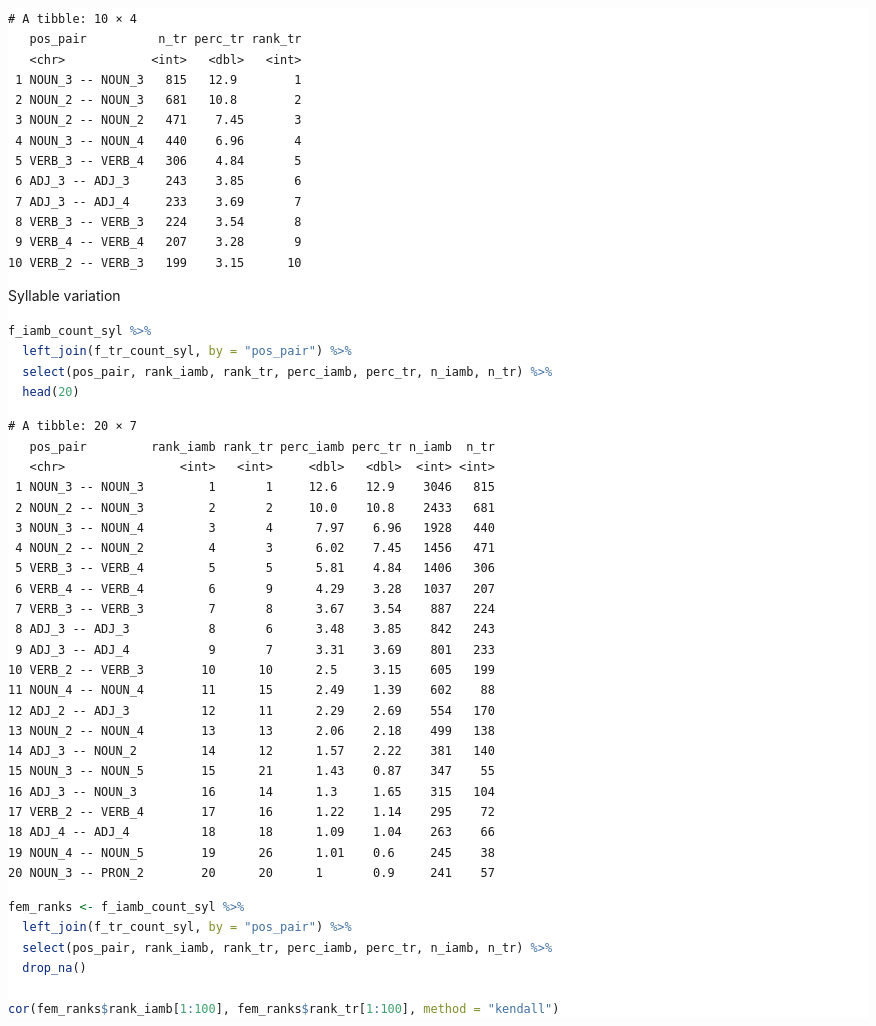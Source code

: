     # A tibble: 10 × 4
       pos_pair          n_tr perc_tr rank_tr
       <chr>            <int>   <dbl>   <int>
     1 NOUN_3 -- NOUN_3   815   12.9        1
     2 NOUN_2 -- NOUN_3   681   10.8        2
     3 NOUN_2 -- NOUN_2   471    7.45       3
     4 NOUN_3 -- NOUN_4   440    6.96       4
     5 VERB_3 -- VERB_4   306    4.84       5
     6 ADJ_3 -- ADJ_3     243    3.85       6
     7 ADJ_3 -- ADJ_4     233    3.69       7
     8 VERB_3 -- VERB_3   224    3.54       8
     9 VERB_4 -- VERB_4   207    3.28       9
    10 VERB_2 -- VERB_3   199    3.15      10

Syllable variation

``` r
f_iamb_count_syl %>% 
  left_join(f_tr_count_syl, by = "pos_pair") %>% 
  select(pos_pair, rank_iamb, rank_tr, perc_iamb, perc_tr, n_iamb, n_tr) %>% 
  head(20)
```

    # A tibble: 20 × 7
       pos_pair         rank_iamb rank_tr perc_iamb perc_tr n_iamb  n_tr
       <chr>                <int>   <int>     <dbl>   <dbl>  <int> <int>
     1 NOUN_3 -- NOUN_3         1       1     12.6    12.9    3046   815
     2 NOUN_2 -- NOUN_3         2       2     10.0    10.8    2433   681
     3 NOUN_3 -- NOUN_4         3       4      7.97    6.96   1928   440
     4 NOUN_2 -- NOUN_2         4       3      6.02    7.45   1456   471
     5 VERB_3 -- VERB_4         5       5      5.81    4.84   1406   306
     6 VERB_4 -- VERB_4         6       9      4.29    3.28   1037   207
     7 VERB_3 -- VERB_3         7       8      3.67    3.54    887   224
     8 ADJ_3 -- ADJ_3           8       6      3.48    3.85    842   243
     9 ADJ_3 -- ADJ_4           9       7      3.31    3.69    801   233
    10 VERB_2 -- VERB_3        10      10      2.5     3.15    605   199
    11 NOUN_4 -- NOUN_4        11      15      2.49    1.39    602    88
    12 ADJ_2 -- ADJ_3          12      11      2.29    2.69    554   170
    13 NOUN_2 -- NOUN_4        13      13      2.06    2.18    499   138
    14 ADJ_3 -- NOUN_2         14      12      1.57    2.22    381   140
    15 NOUN_3 -- NOUN_5        15      21      1.43    0.87    347    55
    16 ADJ_3 -- NOUN_3         16      14      1.3     1.65    315   104
    17 VERB_2 -- VERB_4        17      16      1.22    1.14    295    72
    18 ADJ_4 -- ADJ_4          18      18      1.09    1.04    263    66
    19 NOUN_4 -- NOUN_5        19      26      1.01    0.6     245    38
    20 NOUN_3 -- PRON_2        20      20      1       0.9     241    57

``` r
fem_ranks <- f_iamb_count_syl %>% 
  left_join(f_tr_count_syl, by = "pos_pair") %>% 
  select(pos_pair, rank_iamb, rank_tr, perc_iamb, perc_tr, n_iamb, n_tr) %>% 
  drop_na()

cor(fem_ranks$rank_iamb[1:100], fem_ranks$rank_tr[1:100], method = "kendall")
```

